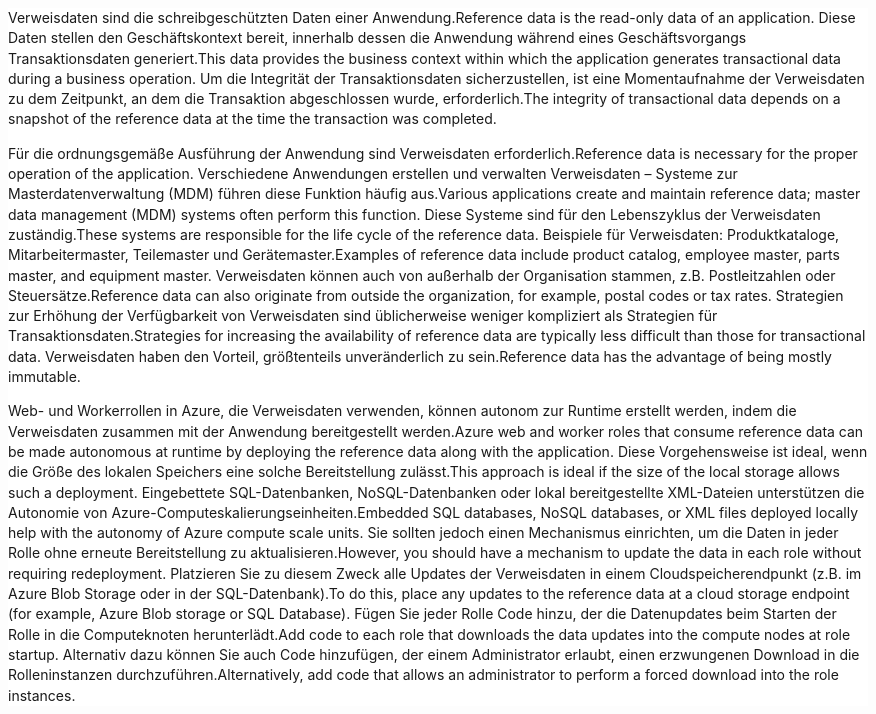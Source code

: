 <span data-ttu-id="0d0c2-183">Verweisdaten sind die schreibgeschützten Daten einer Anwendung.</span><span class="sxs-lookup"><span data-stu-id="0d0c2-183">Reference data is the read-only data of an application.</span></span> <span data-ttu-id="0d0c2-184">Diese Daten stellen den Geschäftskontext bereit, innerhalb dessen die Anwendung während eines Geschäftsvorgangs Transaktionsdaten generiert.</span><span class="sxs-lookup"><span data-stu-id="0d0c2-184">This data provides the business context within which the application generates transactional data during a business operation.</span></span> <span data-ttu-id="0d0c2-185">Um die Integrität der Transaktionsdaten sicherzustellen, ist eine Momentaufnahme der Verweisdaten zu dem Zeitpunkt, an dem die Transaktion abgeschlossen wurde, erforderlich.</span><span class="sxs-lookup"><span data-stu-id="0d0c2-185">The integrity of transactional data depends on a snapshot of the reference data at the time the transaction was completed.</span></span>

<span data-ttu-id="0d0c2-186">Für die ordnungsgemäße Ausführung der Anwendung sind Verweisdaten erforderlich.</span><span class="sxs-lookup"><span data-stu-id="0d0c2-186">Reference data is necessary for the proper operation of the application.</span></span> <span data-ttu-id="0d0c2-187">Verschiedene Anwendungen erstellen und verwalten Verweisdaten – Systeme zur Masterdatenverwaltung (MDM) führen diese Funktion häufig aus.</span><span class="sxs-lookup"><span data-stu-id="0d0c2-187">Various applications create and maintain reference data; master data management (MDM) systems often perform this function.</span></span> <span data-ttu-id="0d0c2-188">Diese Systeme sind für den Lebenszyklus der Verweisdaten zuständig.</span><span class="sxs-lookup"><span data-stu-id="0d0c2-188">These systems are responsible for the life cycle of the reference data.</span></span> <span data-ttu-id="0d0c2-189">Beispiele für Verweisdaten: Produktkataloge, Mitarbeitermaster, Teilemaster und Gerätemaster.</span><span class="sxs-lookup"><span data-stu-id="0d0c2-189">Examples of reference data include product catalog, employee master, parts master, and equipment master.</span></span> <span data-ttu-id="0d0c2-190">Verweisdaten können auch von außerhalb der Organisation stammen, z.B. Postleitzahlen oder Steuersätze.</span><span class="sxs-lookup"><span data-stu-id="0d0c2-190">Reference data can also originate from outside the organization, for example, postal codes or tax rates.</span></span> <span data-ttu-id="0d0c2-191">Strategien zur Erhöhung der Verfügbarkeit von Verweisdaten sind üblicherweise weniger kompliziert als Strategien für Transaktionsdaten.</span><span class="sxs-lookup"><span data-stu-id="0d0c2-191">Strategies for increasing the availability of reference data are typically less difficult than those for transactional data.</span></span> <span data-ttu-id="0d0c2-192">Verweisdaten haben den Vorteil, größtenteils unveränderlich zu sein.</span><span class="sxs-lookup"><span data-stu-id="0d0c2-192">Reference data has the advantage of being mostly immutable.</span></span>

<span data-ttu-id="0d0c2-193">Web- und Workerrollen in Azure, die Verweisdaten verwenden, können autonom zur Runtime erstellt werden, indem die Verweisdaten zusammen mit der Anwendung bereitgestellt werden.</span><span class="sxs-lookup"><span data-stu-id="0d0c2-193">Azure web and worker roles that consume reference data can be made autonomous at runtime by deploying the reference data along with the application.</span></span> <span data-ttu-id="0d0c2-194">Diese Vorgehensweise ist ideal, wenn die Größe des lokalen Speichers eine solche Bereitstellung zulässt.</span><span class="sxs-lookup"><span data-stu-id="0d0c2-194">This approach is ideal if the size of the local storage allows such a deployment.</span></span> <span data-ttu-id="0d0c2-195">Eingebettete SQL-Datenbanken, NoSQL-Datenbanken oder lokal bereitgestellte XML-Dateien unterstützen die Autonomie von Azure-Computeskalierungseinheiten.</span><span class="sxs-lookup"><span data-stu-id="0d0c2-195">Embedded SQL databases, NoSQL databases, or XML files deployed locally help with the autonomy of Azure compute scale units.</span></span> <span data-ttu-id="0d0c2-196">Sie sollten jedoch einen Mechanismus einrichten, um die Daten in jeder Rolle ohne erneute Bereitstellung zu aktualisieren.</span><span class="sxs-lookup"><span data-stu-id="0d0c2-196">However, you should have a mechanism to update the data in each role without requiring redeployment.</span></span> <span data-ttu-id="0d0c2-197">Platzieren Sie zu diesem Zweck alle Updates der Verweisdaten in einem Cloudspeicherendpunkt (z.B. im Azure Blob Storage oder in der SQL-Datenbank).</span><span class="sxs-lookup"><span data-stu-id="0d0c2-197">To do this, place any updates to the reference data at a cloud storage endpoint (for example, Azure Blob storage or SQL Database).</span></span> <span data-ttu-id="0d0c2-198">Fügen Sie jeder Rolle Code hinzu, der die Datenupdates beim Starten der Rolle in die Computeknoten herunterlädt.</span><span class="sxs-lookup"><span data-stu-id="0d0c2-198">Add code to each role that downloads the data updates into the compute nodes at role startup.</span></span> <span data-ttu-id="0d0c2-199">Alternativ dazu können Sie auch Code hinzufügen, der einem Administrator erlaubt, einen erzwungenen Download in die Rolleninstanzen durchzuführen.</span><span class="sxs-lookup"><span data-stu-id="0d0c2-199">Alternatively, add code that allows an administrator to perform a forced download into the role instances.</span></span>
